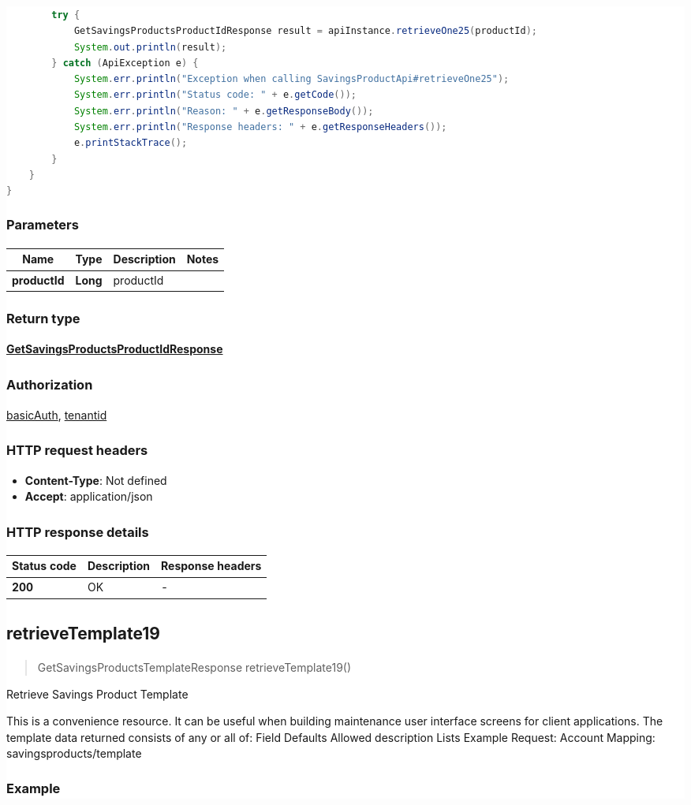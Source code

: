 ```java
        try {
            GetSavingsProductsProductIdResponse result = apiInstance.retrieveOne25(productId);
            System.out.println(result);
        } catch (ApiException e) {
            System.err.println("Exception when calling SavingsProductApi#retrieveOne25");
            System.err.println("Status code: " + e.getCode());
            System.err.println("Reason: " + e.getResponseBody());
            System.err.println("Response headers: " + e.getResponseHeaders());
            e.printStackTrace();
        }
    }
}
```

### Parameters


| Name | Type | Description  | Notes |
|------------- | ------------- | ------------- | -------------|
| **productId** | **Long**| productId | |

### Return type

[**GetSavingsProductsProductIdResponse**](GetSavingsProductsProductIdResponse.md)

### Authorization

[basicAuth](../README.md#basicAuth), [tenantid](../README.md#tenantid)

### HTTP request headers

- **Content-Type**: Not defined
- **Accept**: application/json


### HTTP response details
| Status code | Description | Response headers |
|-------------|-------------|------------------|
| **200** | OK |  -  |


## retrieveTemplate19

> GetSavingsProductsTemplateResponse retrieveTemplate19()

Retrieve Savings Product Template

This is a convenience resource. It can be useful when building maintenance user interface screens for client applications. The template data returned consists of any or all of:  Field Defaults Allowed description Lists Example Request: Account Mapping:  savingsproducts/template

### Example
